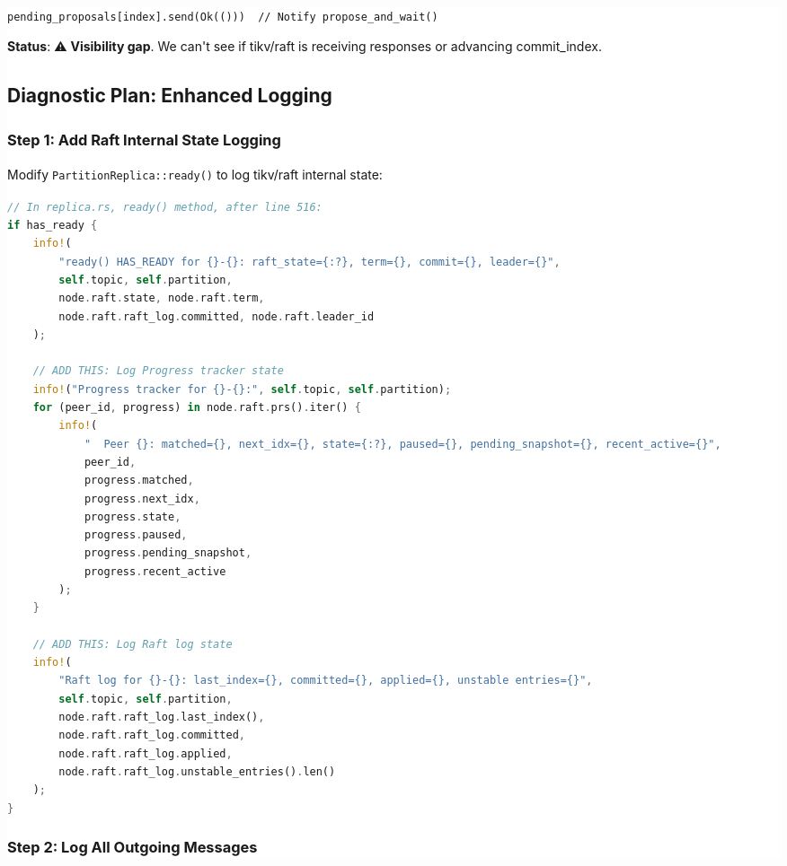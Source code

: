 ```
pending_proposals[index].send(Ok(()))  // Notify propose_and_wait()
```

**Status**: ⚠️ **Visibility gap**. We can't see if tikv/raft is receiving responses or advancing commit_index.

## Diagnostic Plan: Enhanced Logging

### Step 1: Add Raft Internal State Logging

Modify `PartitionReplica::ready()` to log tikv/raft internal state:

```rust
// In replica.rs, ready() method, after line 516:
if has_ready {
    info!(
        "ready() HAS_READY for {}-{}: raft_state={:?}, term={}, commit={}, leader={}",
        self.topic, self.partition,
        node.raft.state, node.raft.term,
        node.raft.raft_log.committed, node.raft.leader_id
    );

    // ADD THIS: Log Progress tracker state
    info!("Progress tracker for {}-{}:", self.topic, self.partition);
    for (peer_id, progress) in node.raft.prs().iter() {
        info!(
            "  Peer {}: matched={}, next_idx={}, state={:?}, paused={}, pending_snapshot={}, recent_active={}",
            peer_id,
            progress.matched,
            progress.next_idx,
            progress.state,
            progress.paused,
            progress.pending_snapshot,
            progress.recent_active
        );
    }

    // ADD THIS: Log Raft log state
    info!(
        "Raft log for {}-{}: last_index={}, committed={}, applied={}, unstable entries={}",
        self.topic, self.partition,
        node.raft.raft_log.last_index(),
        node.raft.raft_log.committed,
        node.raft.raft_log.applied,
        node.raft.raft_log.unstable_entries().len()
    );
}
```

### Step 2: Log All Outgoing Messages

